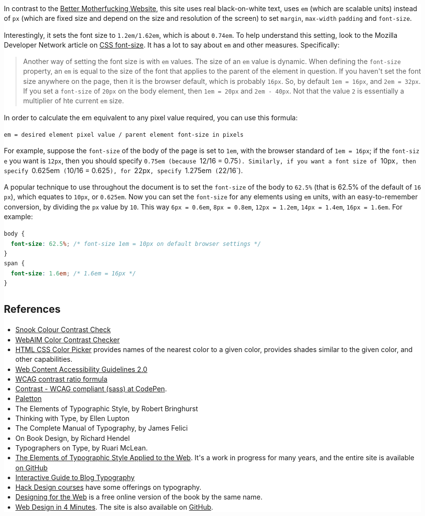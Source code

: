 In contrast to the [Better Motherfucking Website](#better-motherfucking-website-style), this site uses real black-on-white text, uses `em` (which are scalable units) instead of `px` (which are fixed size and depend on the size and resolution of the screen) to set `margin`, `max-width` `padding` and `font-size`.

Interestingly, it sets the font size to `1.2em/1.62em`, which is about `0.74em`. To help understand this setting, look to the Mozilla Developer Network article on [CSS font-size](https://developer.mozilla.org/en-US/docs/Web/CSS/font-size). It has a lot to say about `em` and other measures. Specifically:

> Another way of setting the font size is with `em` values. The size of an `em` value is dynamic. When defining the `font-size` property, an `em` is equal to the size of the font that applies to the parent of the element in question. If you haven't set the font size anywhere on the page, then it is the browser default, which is probably `16px`. So, by default `1em = 16px`, and `2em = 32px`. If you set a `font-size` of `20px` on the body element, then `1em = 20px` and `2em - 40px`. Not that the value `2` is essentially a multiplier of hte current `em` size.

In order to calculate the em equivalent to any pixel value required, you can use this formula:

```
em = desired element pixel value / parent element font-size in pixels
```

For example, suppose the `font-size` of the body of the page is set to `1em`, with the browser standard of `1em = 16px`; if the `font-size` you want is `12px`, then you should specify `0.75em (because `12/16 = 0.75`). Similarly, if you want a font size of `10px`, then specify `0.625em` (`10/16 = 0.625`), for `22px`, specify `1.275em` (`22/16`).

A popular technique to use throughout the document is to set the `font-size` of the body to `62.5%` (that is 62.5% of the default of `16px`), which equates to `10px`, or `0.625em`. Now you can set the `font-size` for any elements using `em` units, with an easy-to-remember conversion, by dividing the `px` value by `10`. This way `6px = 0.6em`, `8px = 0.8em`, `12px = 1.2em`, `14px = 1.4em`, `16px = 1.6em`. For example:

```css
body {
  font-size: 62.5%; /* font-size 1em = 10px on default browser settings */
}
span {
  font-size: 1.6em; /* 1.6em = 16px */
}
```

## References
- [Snook Colour Contrast Check](http://snook.ca/technical/colour_contrast/colour.html)
- [WebAIM Color Contrast Checker](http://webaim.org/resources/contrastchecker/)
- [HTML CSS Color Picker](http://www.htmlcsscolor.com/) provides names of the nearest color to a given color, provides shades similar to the given color, and other capabilities.
- [Web Content Accessibility Guidelines 2.0](https://www.w3.org/TR/WCAG20/)
- [WCAG contrast ratio formula](http://www.w3.org/TR/2008/REC-WCAG20-20081211/#visual-audio-contrast-contrast)
- [Contrast - WCAG compliant (sass) at CodePen](http://codepen.io/MadeByMike/pen/sDpxg/).
- [Paletton](http://paletton.com/#uid=1000u0kllllaFw0g0qFqFg0w0aF)
- The Elements of Typographic Style, by Robert Bringhurst
- Thinking with Type, by Ellen Lupton
- The Complete Manual of Typography, by James Felici
- On Book Design, by Richard Hendel
- Typographers on Type, by Ruari McLean.
- [The Elements of Typographic Style Applied to the Web](http://webtypography.net/toc/). It's a work in progress for many years, and the entire site is available [on GitHub](https://github.com/clagnut/webtypography)
- [Interactive Guide to Blog Typography](http://www.kaikkonendesign.fi/typography/)
- [Hack Design courses](http://hackdesign.org/courses/) have some offerings on typography.
- [Designing for the Web](http://designingfortheweb.co.uk/book/) is a free online version of the book by the same name.
- [Web Design in 4 Minutes](http://jgthms.com/web-design-in-4-minutes/). The site is also available on [GitHub](https://github.com/jgthms/web-design-in-4-minutes).
